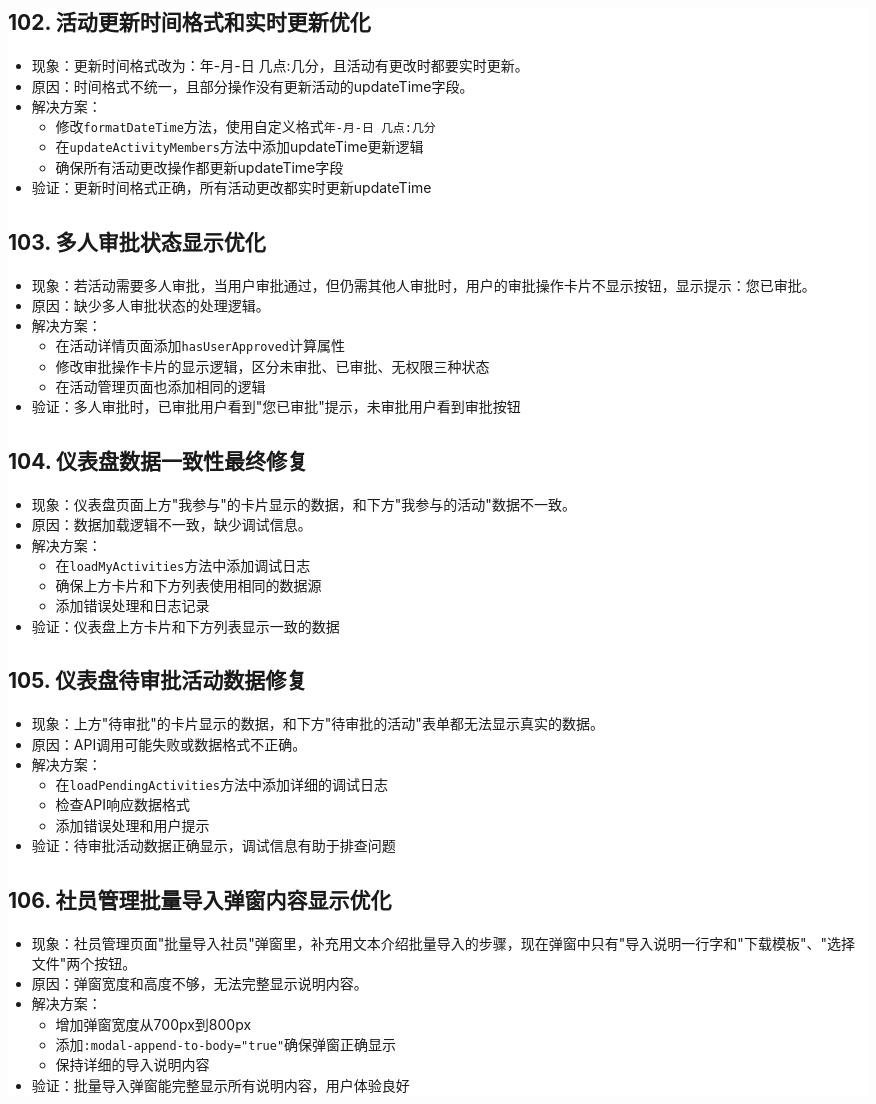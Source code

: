 ## 102. 活动更新时间格式和实时更新优化

- 现象：更新时间格式改为：年-月-日 几点:几分，且活动有更改时都要实时更新。
- 原因：时间格式不统一，且部分操作没有更新活动的updateTime字段。
- 解决方案：
  - 修改`formatDateTime`方法，使用自定义格式`年-月-日 几点:几分`
  - 在`updateActivityMembers`方法中添加updateTime更新逻辑
  - 确保所有活动更改操作都更新updateTime字段
- 验证：更新时间格式正确，所有活动更改都实时更新updateTime

## 103. 多人审批状态显示优化

- 现象：若活动需要多人审批，当用户审批通过，但仍需其他人审批时，用户的审批操作卡片不显示按钮，显示提示：您已审批。
- 原因：缺少多人审批状态的处理逻辑。
- 解决方案：
  - 在活动详情页面添加`hasUserApproved`计算属性
  - 修改审批操作卡片的显示逻辑，区分未审批、已审批、无权限三种状态
  - 在活动管理页面也添加相同的逻辑
- 验证：多人审批时，已审批用户看到"您已审批"提示，未审批用户看到审批按钮

## 104. 仪表盘数据一致性最终修复

- 现象：仪表盘页面上方"我参与"的卡片显示的数据，和下方"我参与的活动"数据不一致。
- 原因：数据加载逻辑不一致，缺少调试信息。
- 解决方案：
  - 在`loadMyActivities`方法中添加调试日志
  - 确保上方卡片和下方列表使用相同的数据源
  - 添加错误处理和日志记录
- 验证：仪表盘上方卡片和下方列表显示一致的数据

## 105. 仪表盘待审批活动数据修复

- 现象：上方"待审批"的卡片显示的数据，和下方"待审批的活动"表单都无法显示真实的数据。
- 原因：API调用可能失败或数据格式不正确。
- 解决方案：
  - 在`loadPendingActivities`方法中添加详细的调试日志
  - 检查API响应数据格式
  - 添加错误处理和用户提示
- 验证：待审批活动数据正确显示，调试信息有助于排查问题

## 106. 社员管理批量导入弹窗内容显示优化

- 现象：社员管理页面"批量导入社员"弹窗里，补充用文本介绍批量导入的步骤，现在弹窗中只有"导入说明一行字和"下载模板"、"选择文件"两个按钮。
- 原因：弹窗宽度和高度不够，无法完整显示说明内容。
- 解决方案：
  - 增加弹窗宽度从700px到800px
  - 添加`:modal-append-to-body="true"`确保弹窗正确显示
  - 保持详细的导入说明内容
- 验证：批量导入弹窗能完整显示所有说明内容，用户体验良好
